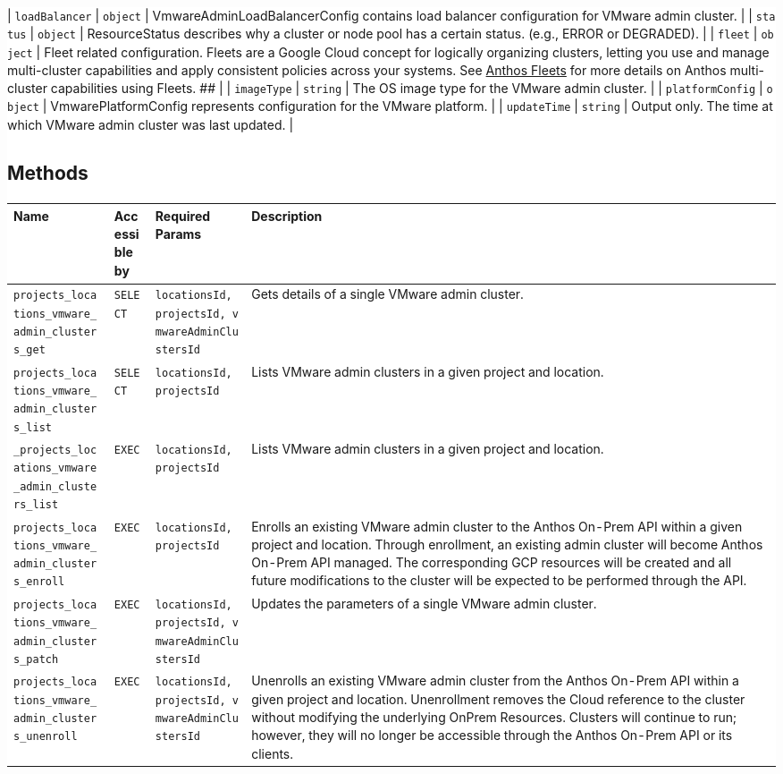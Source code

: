 | `loadBalancer` | `object` | VmwareAdminLoadBalancerConfig contains load balancer configuration for VMware admin cluster. |
| `status` | `object` | ResourceStatus describes why a cluster or node pool has a certain status. (e.g., ERROR or DEGRADED). |
| `fleet` | `object` | Fleet related configuration. Fleets are a Google Cloud concept for logically organizing clusters, letting you use and manage multi-cluster capabilities and apply consistent policies across your systems. See [Anthos Fleets](`https://cloud.google.com/anthos/multicluster-management/fleets`) for more details on Anthos multi-cluster capabilities using Fleets. ## |
| `imageType` | `string` | The OS image type for the VMware admin cluster. |
| `platformConfig` | `object` | VmwarePlatformConfig represents configuration for the VMware platform. |
| `updateTime` | `string` | Output only. The time at which VMware admin cluster was last updated. |
## Methods
| Name | Accessible by | Required Params | Description |
|:-----|:--------------|:----------------|:------------|
| `projects_locations_vmware_admin_clusters_get` | `SELECT` | `locationsId, projectsId, vmwareAdminClustersId` | Gets details of a single VMware admin cluster. |
| `projects_locations_vmware_admin_clusters_list` | `SELECT` | `locationsId, projectsId` | Lists VMware admin clusters in a given project and location. |
| `_projects_locations_vmware_admin_clusters_list` | `EXEC` | `locationsId, projectsId` | Lists VMware admin clusters in a given project and location. |
| `projects_locations_vmware_admin_clusters_enroll` | `EXEC` | `locationsId, projectsId` | Enrolls an existing VMware admin cluster to the Anthos On-Prem API within a given project and location. Through enrollment, an existing admin cluster will become Anthos On-Prem API managed. The corresponding GCP resources will be created and all future modifications to the cluster will be expected to be performed through the API. |
| `projects_locations_vmware_admin_clusters_patch` | `EXEC` | `locationsId, projectsId, vmwareAdminClustersId` | Updates the parameters of a single VMware admin cluster. |
| `projects_locations_vmware_admin_clusters_unenroll` | `EXEC` | `locationsId, projectsId, vmwareAdminClustersId` | Unenrolls an existing VMware admin cluster from the Anthos On-Prem API within a given project and location. Unenrollment removes the Cloud reference to the cluster without modifying the underlying OnPrem Resources. Clusters will continue to run; however, they will no longer be accessible through the Anthos On-Prem API or its clients. |
